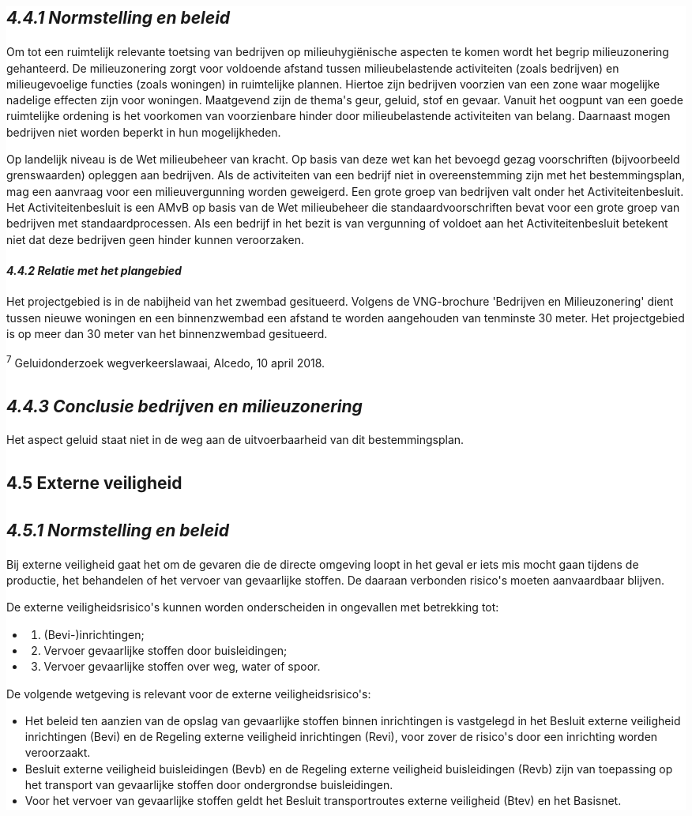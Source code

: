 ## *4.4.1 Normstelling en beleid*

Om tot een ruimtelijk relevante toetsing van bedrijven op milieuhygiënische aspecten te komen wordt het begrip milieuzonering gehanteerd. De milieuzonering zorgt voor voldoende afstand tussen milieubelastende activiteiten (zoals bedrijven) en milieugevoelige functies (zoals woningen) in ruimtelijke plannen. Hiertoe zijn bedrijven voorzien van een zone waar mogelijke nadelige effecten zijn voor woningen. Maatgevend zijn de thema's geur, geluid, stof en gevaar. Vanuit het oogpunt van een goede ruimtelijke ordening is het voorkomen van voorzienbare hinder door milieubelastende activiteiten van belang. Daarnaast mogen bedrijven niet worden beperkt in hun mogelijkheden.

Op landelijk niveau is de Wet milieubeheer van kracht. Op basis van deze wet kan het bevoegd gezag voorschriften (bijvoorbeeld grenswaarden) opleggen aan bedrijven. Als de activiteiten van een bedrijf niet in overeenstemming zijn met het bestemmingsplan, mag een aanvraag voor een milieuvergunning worden geweigerd. Een grote groep van bedrijven valt onder het Activiteitenbesluit. Het Activiteitenbesluit is een AMvB op basis van de Wet milieubeheer die standaardvoorschriften bevat voor een grote groep van bedrijven met standaardprocessen. Als een bedrijf in het bezit is van vergunning of voldoet aan het Activiteitenbesluit betekent niet dat deze bedrijven geen hinder kunnen veroorzaken.

#### *4.4.2 Relatie met het plangebied*

Het projectgebied is in de nabijheid van het zwembad gesitueerd. Volgens de VNG-brochure 'Bedrijven en Milieuzonering' dient tussen nieuwe woningen en een binnenzwembad een afstand te worden aangehouden van tenminste 30 meter. Het projectgebied is op meer dan 30 meter van het binnenzwembad gesitueerd.

<sup>7</sup> Geluidonderzoek wegverkeerslawaai, Alcedo, 10 april 2018.

## *4.4.3 Conclusie bedrijven en milieuzonering*

Het aspect geluid staat niet in de weg aan de uitvoerbaarheid van dit bestemmingsplan.

## <span id="page-34-0"></span>**4.5 Externe veiligheid**

## *4.5.1 Normstelling en beleid*

Bij externe veiligheid gaat het om de gevaren die de directe omgeving loopt in het geval er iets mis mocht gaan tijdens de productie, het behandelen of het vervoer van gevaarlijke stoffen. De daaraan verbonden risico's moeten aanvaardbaar blijven.

De externe veiligheidsrisico's kunnen worden onderscheiden in ongevallen met betrekking tot:

- 1. (Bevi-)inrichtingen;
- 2. Vervoer gevaarlijke stoffen door buisleidingen;
- 3. Vervoer gevaarlijke stoffen over weg, water of spoor.

De volgende wetgeving is relevant voor de externe veiligheidsrisico's:

- Het beleid ten aanzien van de opslag van gevaarlijke stoffen binnen inrichtingen is vastgelegd in het Besluit externe veiligheid inrichtingen (Bevi) en de Regeling externe veiligheid inrichtingen (Revi), voor zover de risico's door een inrichting worden veroorzaakt.
- Besluit externe veiligheid buisleidingen (Bevb) en de Regeling externe veiligheid buisleidingen (Revb) zijn van toepassing op het transport van gevaarlijke stoffen door ondergrondse buisleidingen.
- Voor het vervoer van gevaarlijke stoffen geldt het Besluit transportroutes externe veiligheid (Btev) en het Basisnet.
